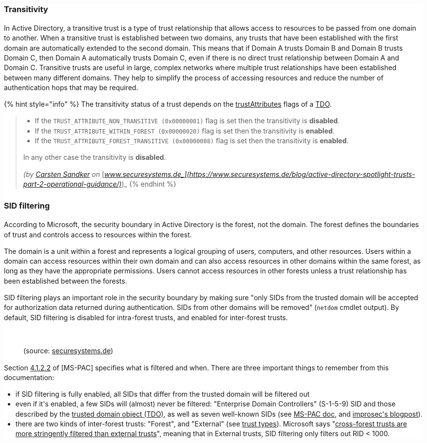 ### Transitivity

In Active Directory, a transitive trust is a type of trust relationship that allows access to resources to be passed from one domain to another. When a transitive trust is established between two domains, any trusts that have been established with the first domain are automatically extended to the second domain. This means that if Domain A trusts Domain B and Domain B trusts Domain C, then Domain A automatically trusts Domain C, even if there is no direct trust relationship between Domain A and Domain C. Transitive trusts are useful in large, complex networks where multiple trust relationships have been established between many different domains. They help to simplify the process of accessing resources and reduce the number of authentication hops that may be required.

{% hint style="info" %}
The transitivity status of a trust depends on the [trustAttributes](https://docs.microsoft.com/en-us/openspecs/windows\_protocols/ms-adts/e9a2d23c-c31e-4a6f-88a0-6646fdb51a3c) flags of a [TDO](https://learn.microsoft.com/en-us/openspecs/windows\_protocols/ms-adts/b645c125-a7da-4097-84a1-2fa7cea07714#gt\_f2ceef4e-999b-4276-84cd-2e2829de5fc4).

> * If the `TRUST_ATTRIBUTE_NON_TRANSITIVE (0x00000001)` flag is set then the transitivity is **disabled**.&#x20;
> * If the `TRUST_ATTRIBUTE_WITHIN_FOREST (0x00000020)` flag is set then the transitivity is **enabled**.&#x20;
> * If the `TRUST_ATTRIBUTE_FOREST_TRANSITIVE (0x00000008)` flag is set then the transitivity is **enabled**.
>
> In any other case the transitivity is **disabled**.
>
> _(by_ [_Carsten Sandker_](https://twitter.com/0xcsandker) _on_ [_www.securesystems.de_](https://www.securesystems.de/blog/active-directory-spotlight-trusts-part-2-operational-guidance/)_)_
{% endhint %}

### SID filtering

According to Microsoft, the security boundary in Active Directory is the forest, not the domain. The forest defines the boundaries of trust and controls access to resources within the forest.

The domain is a unit within a forest and represents a logical grouping of users, computers, and other resources. Users within a domain can access resources within their own domain and can also access resources in other domains within the same forest, as long as they have the appropriate permissions. Users cannot access resources in other forests unless a trust relationship has been established between the forests.

SID filtering plays an important role in the security boundary by making sure "only SIDs from the trusted domain will be accepted for authorization data returned during authentication. SIDs from other domains will be removed" (`netdom` cmdlet output). By default, SID filtering is disabled for intra-forest trusts, and enabled for inter-forest trusts.&#x20;

<figure><img src="../../.gitbook/assets/image (10).png" alt=""><figcaption><p>(source: <a href="https://www.securesystems.de/blog/active-directory-spotlight-trusts-part-2-operational-guidance/">securesystems.de</a>)</p></figcaption></figure>

Section [4.1.2.2](https://docs.microsoft.com/en-us/openspecs/windows\_protocols/ms-pac/55fc19f2-55ba-4251-8a6a-103dd7c66280) of \[MS-PAC] specifies what is filtered and when. There are three important things to remember from this documentation:

* if SID filtering is fully enabled, all SIDs that differ from the trusted domain will be filtered out
* even if it's enabled, a few SIDs will (almost) never be filtered: "Enterprise Domain Controllers" (S-1-5-9) SID and those described by the [trusted domain object (TDO)](https://learn.microsoft.com/en-us/openspecs/windows\_protocols/ms-pac/f2ef15b6-1e9b-48b5-bf0b-019f061d41c8#gt\_f2ceef4e-999b-4276-84cd-2e2829de5fc4), as well as seven well-known SIDs (see [MS-PAC doc](https://learn.microsoft.com/en-us/openspecs/windows\_protocols/ms-pac/55fc19f2-55ba-4251-8a6a-103dd7c66280), and [improsec's blogpost](https://improsec.com/tech-blog/sid-filter-as-security-boundary-between-domains-part-3-sid-filtering-explained#yui\_3\_17\_2\_1\_1673614140169\_543)).
* there are two kinds of inter-forest trusts: "Forest", and "External" (see [trust types](trusts.md#trust-types)). Microsoft says "[cross-forest trusts are more stringently filtered than external trusts](https://learn.microsoft.com/en-us/openspecs/windows\_protocols/ms-dtyp/81d92bba-d22b-4a8c-908a-554ab29148ab?redirectedfrom=MSDN)", meaning that in External trusts, SID filtering only filters out RID < 1000.